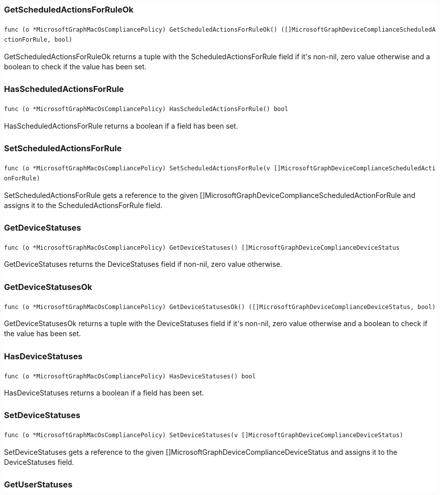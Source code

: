 ### GetScheduledActionsForRuleOk

`func (o *MicrosoftGraphMacOsCompliancePolicy) GetScheduledActionsForRuleOk() ([]MicrosoftGraphDeviceComplianceScheduledActionForRule, bool)`

GetScheduledActionsForRuleOk returns a tuple with the ScheduledActionsForRule field if it's non-nil, zero value otherwise
and a boolean to check if the value has been set.

### HasScheduledActionsForRule

`func (o *MicrosoftGraphMacOsCompliancePolicy) HasScheduledActionsForRule() bool`

HasScheduledActionsForRule returns a boolean if a field has been set.

### SetScheduledActionsForRule

`func (o *MicrosoftGraphMacOsCompliancePolicy) SetScheduledActionsForRule(v []MicrosoftGraphDeviceComplianceScheduledActionForRule)`

SetScheduledActionsForRule gets a reference to the given []MicrosoftGraphDeviceComplianceScheduledActionForRule and assigns it to the ScheduledActionsForRule field.

### GetDeviceStatuses

`func (o *MicrosoftGraphMacOsCompliancePolicy) GetDeviceStatuses() []MicrosoftGraphDeviceComplianceDeviceStatus`

GetDeviceStatuses returns the DeviceStatuses field if non-nil, zero value otherwise.

### GetDeviceStatusesOk

`func (o *MicrosoftGraphMacOsCompliancePolicy) GetDeviceStatusesOk() ([]MicrosoftGraphDeviceComplianceDeviceStatus, bool)`

GetDeviceStatusesOk returns a tuple with the DeviceStatuses field if it's non-nil, zero value otherwise
and a boolean to check if the value has been set.

### HasDeviceStatuses

`func (o *MicrosoftGraphMacOsCompliancePolicy) HasDeviceStatuses() bool`

HasDeviceStatuses returns a boolean if a field has been set.

### SetDeviceStatuses

`func (o *MicrosoftGraphMacOsCompliancePolicy) SetDeviceStatuses(v []MicrosoftGraphDeviceComplianceDeviceStatus)`

SetDeviceStatuses gets a reference to the given []MicrosoftGraphDeviceComplianceDeviceStatus and assigns it to the DeviceStatuses field.

### GetUserStatuses
